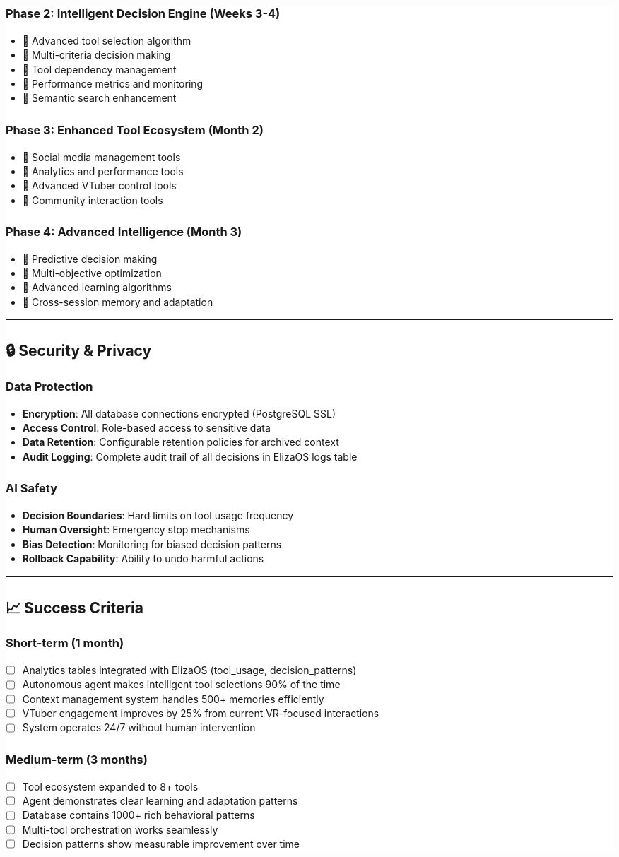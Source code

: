 ### Phase 2: Intelligent Decision Engine (Weeks 3-4)
- 📅 Advanced tool selection algorithm
- 📅 Multi-criteria decision making
- 📅 Tool dependency management
- 📅 Performance metrics and monitoring
- 📅 Semantic search enhancement

### Phase 3: Enhanced Tool Ecosystem (Month 2)
- 📅 Social media management tools
- 📅 Analytics and performance tools
- 📅 Advanced VTuber control tools
- 📅 Community interaction tools

### Phase 4: Advanced Intelligence (Month 3)
- 📅 Predictive decision making
- 📅 Multi-objective optimization
- 📅 Advanced learning algorithms
- 📅 Cross-session memory and adaptation

---

## 🔒 Security & Privacy

### Data Protection
- **Encryption**: All database connections encrypted (PostgreSQL SSL)
- **Access Control**: Role-based access to sensitive data
- **Data Retention**: Configurable retention policies for archived context
- **Audit Logging**: Complete audit trail of all decisions in ElizaOS logs table

### AI Safety
- **Decision Boundaries**: Hard limits on tool usage frequency
- **Human Oversight**: Emergency stop mechanisms
- **Bias Detection**: Monitoring for biased decision patterns
- **Rollback Capability**: Ability to undo harmful actions

---

## 📈 Success Criteria

### Short-term (1 month)
- [ ] Analytics tables integrated with ElizaOS (tool_usage, decision_patterns)
- [ ] Autonomous agent makes intelligent tool selections 90% of the time
- [ ] Context management system handles 500+ memories efficiently
- [ ] VTuber engagement improves by 25% from current VR-focused interactions
- [ ] System operates 24/7 without human intervention

### Medium-term (3 months)
- [ ] Tool ecosystem expanded to 8+ tools
- [ ] Agent demonstrates clear learning and adaptation patterns
- [ ] Database contains 1000+ rich behavioral patterns
- [ ] Multi-tool orchestration works seamlessly
- [ ] Decision patterns show measurable improvement over time
